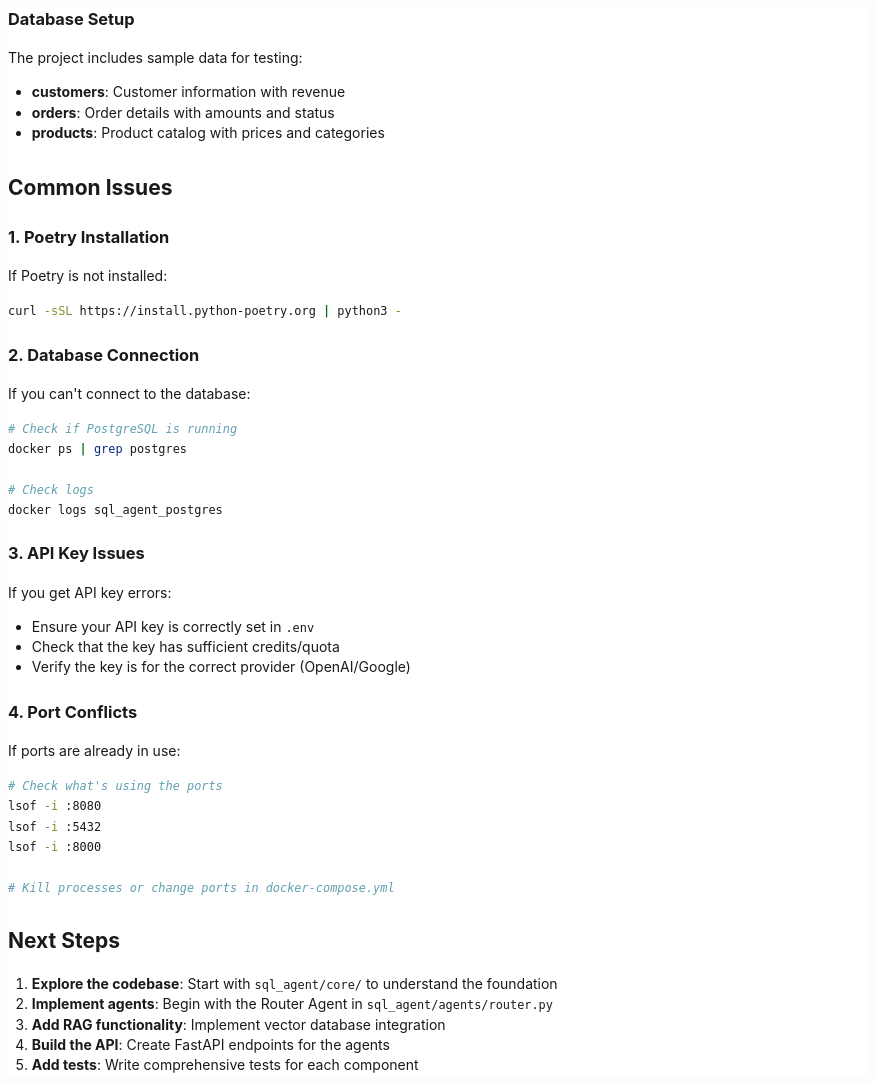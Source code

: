 ### Database Setup

The project includes sample data for testing:

- **customers**: Customer information with revenue
- **orders**: Order details with amounts and status
- **products**: Product catalog with prices and categories

## Common Issues

### 1. Poetry Installation
If Poetry is not installed:
```bash
curl -sSL https://install.python-poetry.org | python3 -
```

### 2. Database Connection
If you can't connect to the database:
```bash
# Check if PostgreSQL is running
docker ps | grep postgres

# Check logs
docker logs sql_agent_postgres
```

### 3. API Key Issues
If you get API key errors:
- Ensure your API key is correctly set in `.env`
- Check that the key has sufficient credits/quota
- Verify the key is for the correct provider (OpenAI/Google)

### 4. Port Conflicts
If ports are already in use:
```bash
# Check what's using the ports
lsof -i :8080
lsof -i :5432
lsof -i :8000

# Kill processes or change ports in docker-compose.yml
```

## Next Steps

1. **Explore the codebase**: Start with `sql_agent/core/` to understand the foundation
2. **Implement agents**: Begin with the Router Agent in `sql_agent/agents/router.py`
3. **Add RAG functionality**: Implement vector database integration
4. **Build the API**: Create FastAPI endpoints for the agents
5. **Add tests**: Write comprehensive tests for each component
